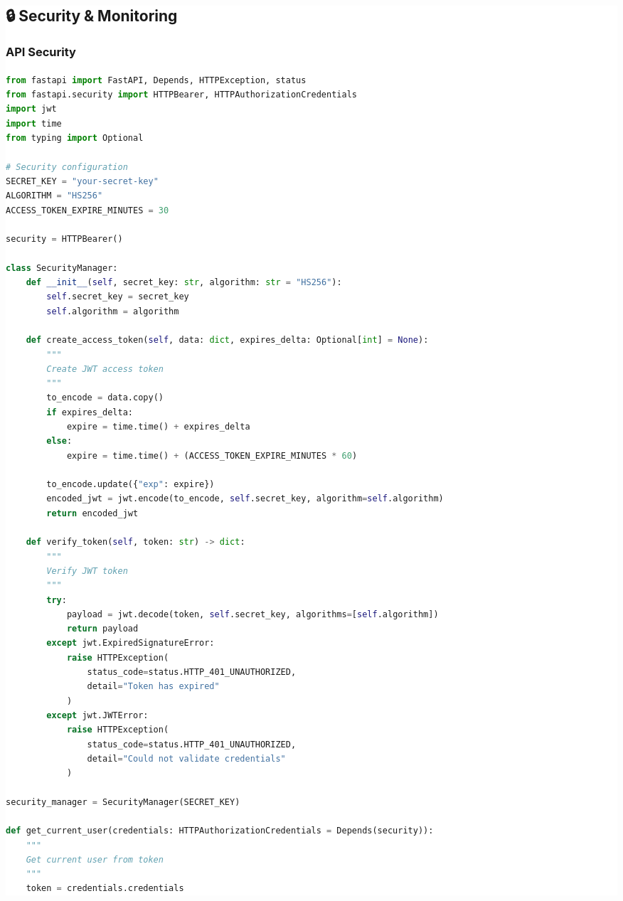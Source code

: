
## 🔒 Security & Monitoring

### API Security

```python
from fastapi import FastAPI, Depends, HTTPException, status
from fastapi.security import HTTPBearer, HTTPAuthorizationCredentials
import jwt
import time
from typing import Optional

# Security configuration
SECRET_KEY = "your-secret-key"
ALGORITHM = "HS256"
ACCESS_TOKEN_EXPIRE_MINUTES = 30

security = HTTPBearer()

class SecurityManager:
    def __init__(self, secret_key: str, algorithm: str = "HS256"):
        self.secret_key = secret_key
        self.algorithm = algorithm
    
    def create_access_token(self, data: dict, expires_delta: Optional[int] = None):
        """
        Create JWT access token
        """
        to_encode = data.copy()
        if expires_delta:
            expire = time.time() + expires_delta
        else:
            expire = time.time() + (ACCESS_TOKEN_EXPIRE_MINUTES * 60)
        
        to_encode.update({"exp": expire})
        encoded_jwt = jwt.encode(to_encode, self.secret_key, algorithm=self.algorithm)
        return encoded_jwt
    
    def verify_token(self, token: str) -> dict:
        """
        Verify JWT token
        """
        try:
            payload = jwt.decode(token, self.secret_key, algorithms=[self.algorithm])
            return payload
        except jwt.ExpiredSignatureError:
            raise HTTPException(
                status_code=status.HTTP_401_UNAUTHORIZED,
                detail="Token has expired"
            )
        except jwt.JWTError:
            raise HTTPException(
                status_code=status.HTTP_401_UNAUTHORIZED,
                detail="Could not validate credentials"
            )

security_manager = SecurityManager(SECRET_KEY)

def get_current_user(credentials: HTTPAuthorizationCredentials = Depends(security)):
    """
    Get current user from token
    """
    token = credentials.credentials
```